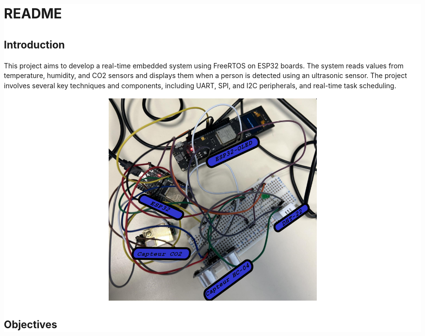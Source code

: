 # README

## Introduction

This project aims to develop a real-time embedded system using FreeRTOS on ESP32 boards. The system reads values from temperature, humidity, and CO2 sensors and displays them when a person is detected using an ultrasonic sensor. The project involves several key techniques and components, including UART, SPI, and I2C peripherals, and real-time task scheduling.

<p align="center">
  <img src="docs/BoardsAndSensors.PNG" alt="Boards and Sensors Connection" width="50%">
</p>

## Objectives
